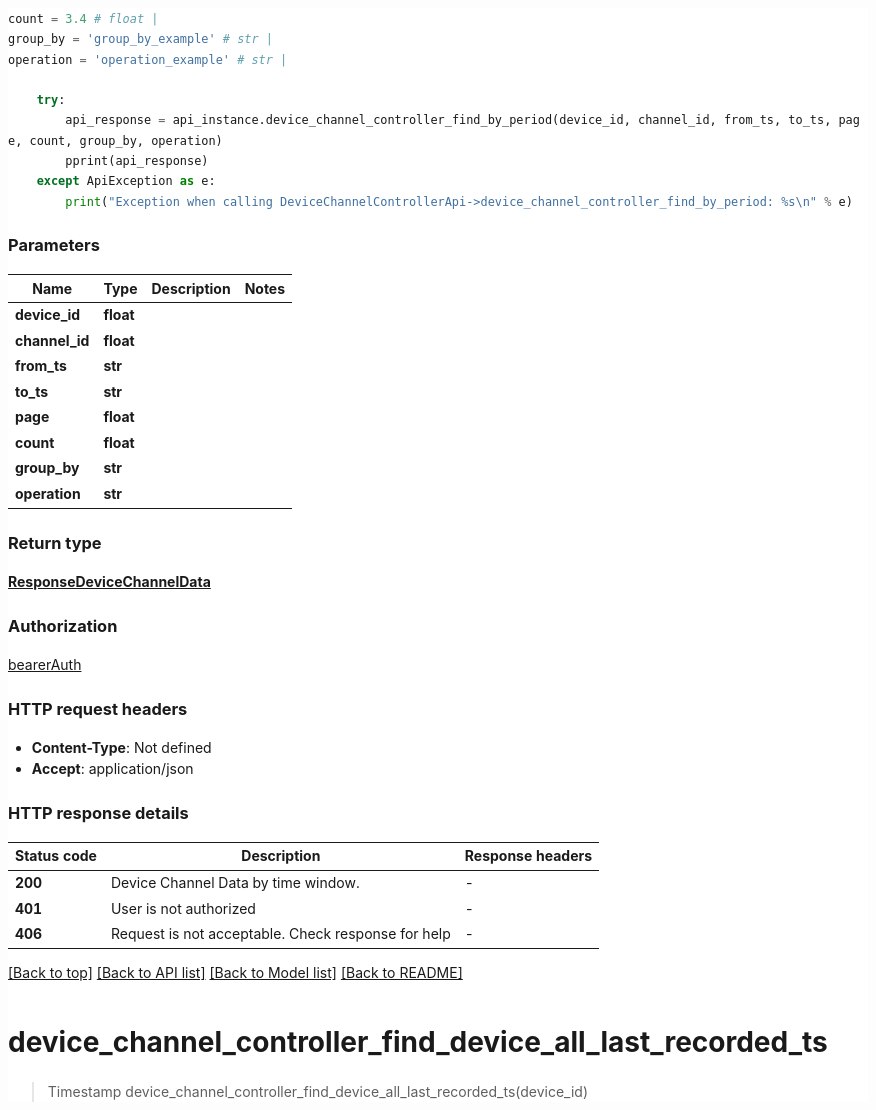 ```python
count = 3.4 # float | 
group_by = 'group_by_example' # str | 
operation = 'operation_example' # str | 

    try:
        api_response = api_instance.device_channel_controller_find_by_period(device_id, channel_id, from_ts, to_ts, page, count, group_by, operation)
        pprint(api_response)
    except ApiException as e:
        print("Exception when calling DeviceChannelControllerApi->device_channel_controller_find_by_period: %s\n" % e)
```

### Parameters

Name | Type | Description  | Notes
------------- | ------------- | ------------- | -------------
 **device_id** | **float**|  | 
 **channel_id** | **float**|  | 
 **from_ts** | **str**|  | 
 **to_ts** | **str**|  | 
 **page** | **float**|  | 
 **count** | **float**|  | 
 **group_by** | **str**|  | 
 **operation** | **str**|  | 

### Return type

[**ResponseDeviceChannelData**](ResponseDeviceChannelData.md)

### Authorization

[bearerAuth](../README.md#bearerAuth)

### HTTP request headers

 - **Content-Type**: Not defined
 - **Accept**: application/json

### HTTP response details
| Status code | Description | Response headers |
|-------------|-------------|------------------|
**200** | Device Channel Data by time window. |  -  |
**401** | User is not authorized |  -  |
**406** | Request is not acceptable. Check response for help |  -  |

[[Back to top]](#) [[Back to API list]](../README.md#documentation-for-api-endpoints) [[Back to Model list]](../README.md#documentation-for-models) [[Back to README]](../README.md)

# **device_channel_controller_find_device_all_last_recorded_ts**
> Timestamp device_channel_controller_find_device_all_last_recorded_ts(device_id)
